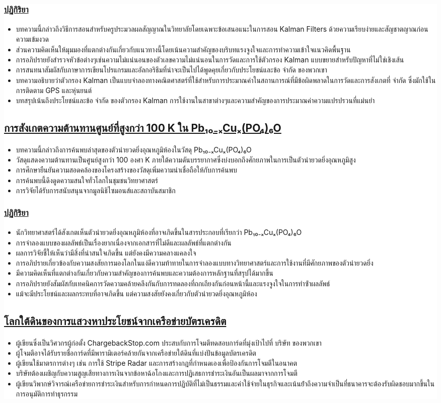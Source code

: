 ### [ปฏิกิริยา](https://news.ycombinator.com/item?id=36971975)

- บทความนี้กล่าวถึงวิธีการสอนสําหรับครูประมวลผลสัญญาณในวิทยาลัยโดยเฉพาะข้อเสนอแนะในการสอน Kalman Filters ด้วยความเรียบง่ายและสัญชาตญาณก่อนความเข้มงวด
- ส่วนความคิดเห็นให้มุมมองที่แตกต่างกันเกี่ยวกับแนวทางนี้โดยเน้นความสําคัญของบริบทแรงจูงใจและการทําความเข้าใจแนวคิดพื้นฐาน
- การอภิปรายยังสํารวจหัวข้อต่างๆเช่นความไม่แน่นอนของตัวเลขความไม่แน่นอนในการวัดและการใช้ตัวกรอง Kalman แบบขยายสําหรับปัญหาที่ไม่ใช่เชิงเส้น
- การสนทนาสัมผัสกับภาษาการเขียนโปรแกรมและอัลกอริธึมที่น่าจะเป็นไปได้พูดคุยเกี่ยวกับประโยชน์และข้อ จํากัด ของพวกเขา
- บทความอธิบายว่าตัวกรอง Kalman เป็นแบบจําลองทางคณิตศาสตร์ที่ใช้สําหรับการประมาณค่าในสถานการณ์ที่มีข้อผิดพลาดในการวัดและการสังเกตที่ จํากัด ซึ่งมักใช้ในการติดตาม GPS และหุ่นยนต์
- บทสรุปเน้นถึงประโยชน์และข้อ จํากัด ของตัวกรอง Kalman การใช้งานในสาขาต่างๆและความสําคัญของการประมาณค่าความแปรปรวนที่แม่นยํา

## [การสังเกตความต้านทานศูนย์ที่สูงกว่า 100 K ใน Pb₁₀₋ₓCuₓ(PO₄)₆O](https://arxiv.org/abs/2308.01192)

- บทความนี้กล่าวถึงการค้นพบล่าสุดของตัวนํายวดยิ่งอุณหภูมิห้องในวัสดุ Pb₁₀₋ₓCuₓ(PO₄)₆O
- วัสดุแสดงความต้านทานเป็นศูนย์สูงกว่า 100 องศา K ภายใต้ความดันบรรยากาศซึ่งบ่งบอกถึงศักยภาพในการเป็นตัวนํายวดยิ่งอุณหภูมิสูง
- การศึกษายืนยันความสอดคล้องของโครงสร้างของวัสดุเพิ่มความน่าเชื่อถือให้กับการค้นพบ
- การค้นพบนี้ดึงดูดความสนใจทั่วโลกในชุมชนวิทยาศาสตร์
- การวิจัยได้รับการสนับสนุนจากมูลนิธิไซมอนส์และสถาบันสมาชิก

### [ปฏิกิริยา](https://news.ycombinator.com/item?id=36979886)

- นักวิทยาศาสตร์ได้สังเกตเห็นตัวนํายวดยิ่งอุณหภูมิห้องที่อาจเกิดขึ้นในสารประกอบที่เรียกว่า Pb₁₀₋ₓCuₓ(PO₄)₆O
- การจําลองแบบของผลลัพธ์เป็นเรื่องยากเนื่องจากเอกสารที่ไม่ดีและผลลัพธ์ที่แตกต่างกัน
- ผลการวิจัยชี้ให้เห็นว่ามีสิ่งที่น่าสนใจเกิดขึ้น แต่ยังคงมีความคลางแคลงใจ
- การอภิปรายเกี่ยวข้องกับความสงสัยการมองโลกในแง่ดีความท้าทายในการจําลองแบบทางวิทยาศาสตร์และการใช้งานที่มีศักยภาพของตัวนํายวดยิ่ง
- มีความคิดเห็นที่แตกต่างกันเกี่ยวกับความสําคัญของการค้นพบและความต้องการหลักฐานที่สรุปได้มากขึ้น
- การอภิปรายยังสัมผัสกับเทคนิคการวัดความคล้ายคลึงกันกับการทดลองที่ถกเถียงกันก่อนหน้านี้และแรงจูงใจในการทําซ้ําผลลัพธ์
- แม้จะมีประโยชน์และผลกระทบที่อาจเกิดขึ้น แต่ความสงสัยยังคงเกี่ยวกับตัวนํายวดยิ่งอุณหภูมิห้อง

## [โลกใต้ดินของการแสวงหาประโยชน์จากเครือข่ายบัตรเครดิต](https://chargebackstop.com/blog/card-networks-exploitation/)

- ผู้เขียนซึ่งเป็นวิศวกรผู้ก่อตั้ง ChargebackStop.com ประสบกับการโจมตีทดสอบการ์ดที่มุ่งเป้าไปที่ บริษัท ของพวกเขา
- ผู้โจมตีอาจได้รับรายชื่อการ์ดที่มีพารามิเตอร์คล้ายกันจากเครือข่ายใต้ดินที่แบ่งปันข้อมูลบัตรเครดิต
- ผู้เขียนใช้มาตรการต่างๆ เช่น การใช้ Stripe Radar และการสร้างกฎที่กําหนดเองเพื่อป้องกันการโจมตีในอนาคต
- บริษัทต้องเผชิญกับความสูญเสียทางการเงินจากข้อหาฉ้อโกงและการปฏิเสธการชําระเงินอันเป็นผลมาจากการโจมตี
- ผู้เขียนวิพากษ์วิจารณ์เครือข่ายการชําระเงินสําหรับการกําหนดการปฏิบัติที่ไม่เป็นธรรมและค่าใช้จ่ายในธุรกิจและเน้นย้ําถึงความจําเป็นที่ธนาคารจะต้องรับผิดชอบมากขึ้นในการอนุมัติการทําธุรกรรม

